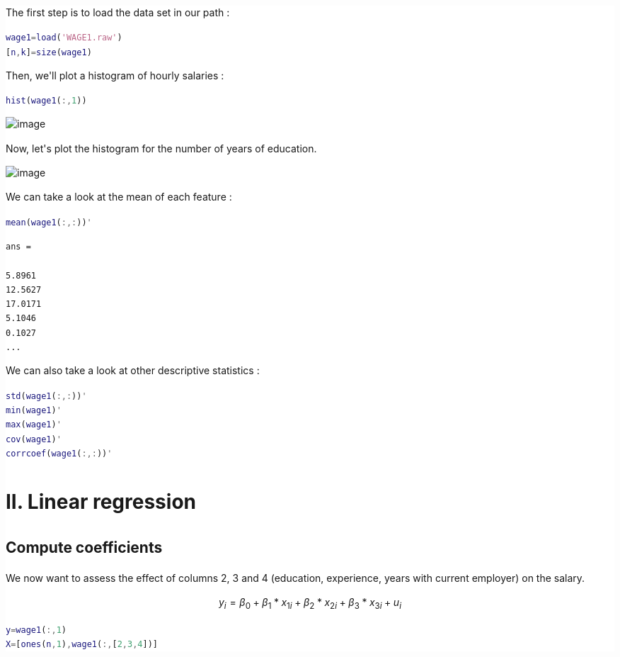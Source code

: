 The first step is to load the data set in our path :
```matlab
wage1=load('WAGE1.raw')
[n,k]=size(wage1)
```

Then, we'll plot a histogram of hourly salaries :
```matlab
hist(wage1(:,1))
```

![image](https://maelfabien.github.io/assets/images/wage1.jpg)

Now, let's plot the histogram for the number of years of education.

![image](https://maelfabien.github.io/assets/images/wage2.jpg)

We can take a look at the mean of each feature :

```matlab
mean(wage1(:,:))'
```

```
ans =

5.8961
12.5627
17.0171
5.1046
0.1027
...
```

We can also take a look at other descriptive statistics :

```matlab
std(wage1(:,:))'
min(wage1)'
max(wage1)'
cov(wage1)'
corrcoef(wage1(:,:))'
```


# II. Linear regression

## Compute coefficients

We now want to assess the effect of columns 2, 3 and 4 (education, experience, years with current employer) on the salary. 

$$ y_i = \beta_0 + \beta_1 * {x_1}_i + \beta_2 * {x_2}_i  + \beta_3 * {x_3}_i + u_i $$

```matlab
y=wage1(:,1)
X=[ones(n,1),wage1(:,[2,3,4])]
```
